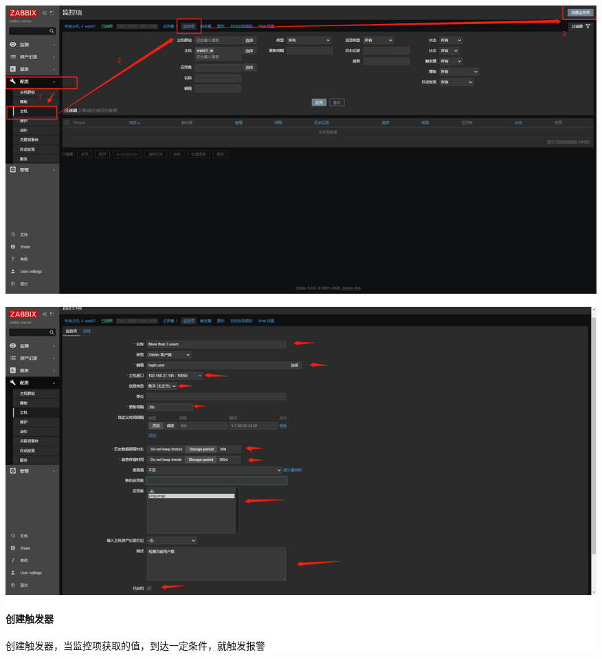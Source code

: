 ![image-20201108221911085](notes/image-20201108221911085.png)

![image-20201108222243125](notes/image-20201108222243125.png)



#### 创建触发器

创建触发器，当监控项获取的值，到达一定条件，就触发报警

